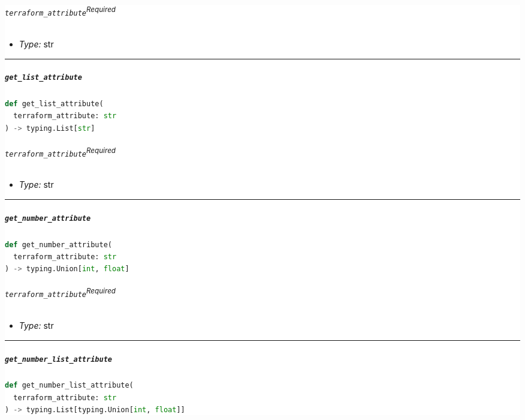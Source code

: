 ###### `terraform_attribute`<sup>Required</sup> <a name="terraform_attribute" id="@cdktf/provider-snowflake.networkPolicyAttachment.NetworkPolicyAttachment.getBooleanMapAttribute.parameter.terraformAttribute"></a>

- *Type:* str

---

##### `get_list_attribute` <a name="get_list_attribute" id="@cdktf/provider-snowflake.networkPolicyAttachment.NetworkPolicyAttachment.getListAttribute"></a>

```python
def get_list_attribute(
  terraform_attribute: str
) -> typing.List[str]
```

###### `terraform_attribute`<sup>Required</sup> <a name="terraform_attribute" id="@cdktf/provider-snowflake.networkPolicyAttachment.NetworkPolicyAttachment.getListAttribute.parameter.terraformAttribute"></a>

- *Type:* str

---

##### `get_number_attribute` <a name="get_number_attribute" id="@cdktf/provider-snowflake.networkPolicyAttachment.NetworkPolicyAttachment.getNumberAttribute"></a>

```python
def get_number_attribute(
  terraform_attribute: str
) -> typing.Union[int, float]
```

###### `terraform_attribute`<sup>Required</sup> <a name="terraform_attribute" id="@cdktf/provider-snowflake.networkPolicyAttachment.NetworkPolicyAttachment.getNumberAttribute.parameter.terraformAttribute"></a>

- *Type:* str

---

##### `get_number_list_attribute` <a name="get_number_list_attribute" id="@cdktf/provider-snowflake.networkPolicyAttachment.NetworkPolicyAttachment.getNumberListAttribute"></a>

```python
def get_number_list_attribute(
  terraform_attribute: str
) -> typing.List[typing.Union[int, float]]
```
